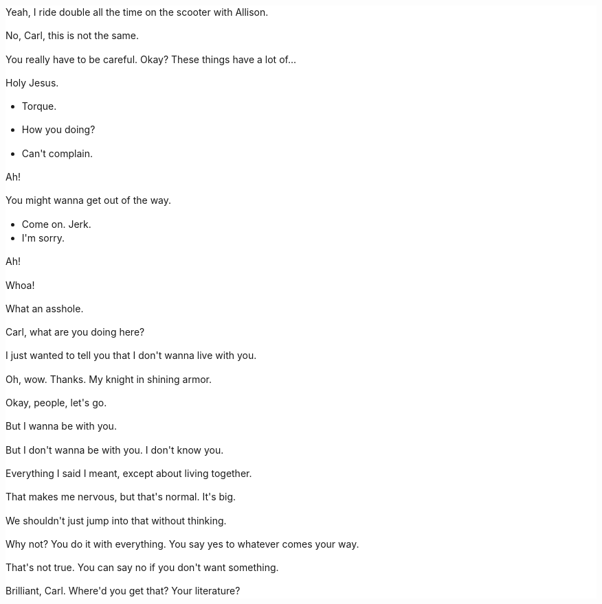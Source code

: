 Yeah, I ride double all the time
on the scooter with Allison.

No, Carl,
this is not the same.

You really have to be careful. Okay?
These things have a lot of...

Holy Jesus.

- Torque.

- How you doing?
- Can't complain.

Ah!

You might wanna get out of the way.

- Come on. Jerk.
- I'm sorry.

Ah!

Whoa!

What an asshole.

Carl, what are you doing here?

I just wanted to tell you
that I don't wanna live with you.

Oh, wow. Thanks.
My knight in shining armor.

Okay, people, let's go.

But I wanna be with you.

But I don't wanna be with you.
I don't know you.

Everything I said I meant,
except about living together.

That makes me nervous,
but that's normal. It's big.

We shouldn't just jump into that
without thinking.

Why not? You do it with everything.
You say yes to whatever comes your way.

That's not true. You can say no
if you don't want something.

Brilliant, Carl. Where'd you get that?
Your literature?
